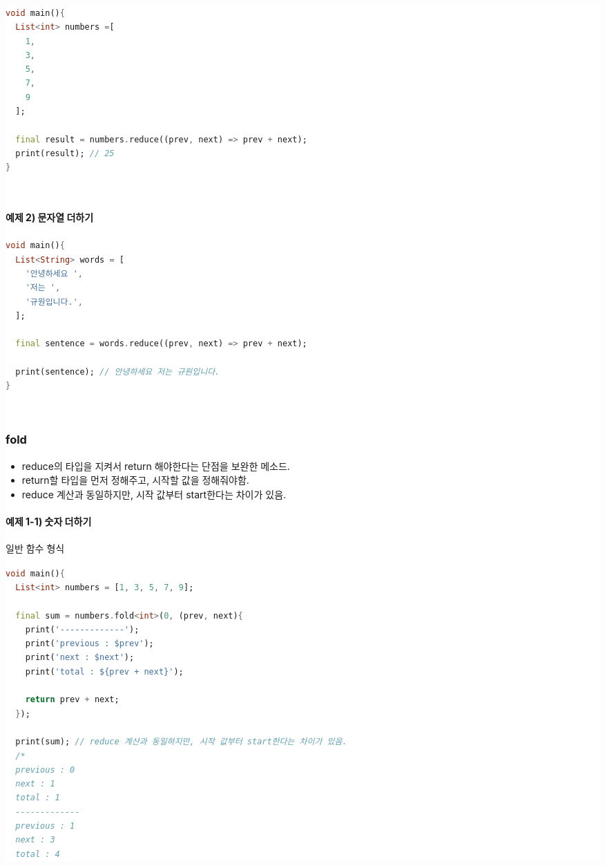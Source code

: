 ```dart
void main(){
  List<int> numbers =[
    1,
    3,
    5,
    7,
    9
  ];

  final result = numbers.reduce((prev, next) => prev + next);
  print(result); // 25
}
```

<br>

#### 예제 2) 문자열 더하기

```dart
void main(){
  List<String> words = [
    '안녕하세요 ',
    '저는 ',
    '규원입니다.',
  ];

  final sentence = words.reduce((prev, next) => prev + next);

  print(sentence); // 안녕하세요 저는 규원입니다.
}
```

<br>

### fold

- reduce의 타입을 지켜서 return 해야한다는 단점을 보완한 메소드.
- return할 타입을 먼저 정해주고, 시작할 값을 정해줘야함.
- reduce 계산과 동일하지만, 시작 값부터 start한다는 차이가 있음.

#### 예제 1-1) 숫자 더하기

일반 함수 형식

```dart
void main(){
  List<int> numbers = [1, 3, 5, 7, 9];

  final sum = numbers.fold<int>(0, (prev, next){
    print('-------------');
    print('previous : $prev');
    print('next : $next');
    print('total : ${prev + next}');

    return prev + next;
  });

  print(sum); // reduce 계산과 동일하지만, 시작 값부터 start한다는 차이가 있음.
  /*
  previous : 0
  next : 1
  total : 1
  -------------
  previous : 1
  next : 3
  total : 4
```